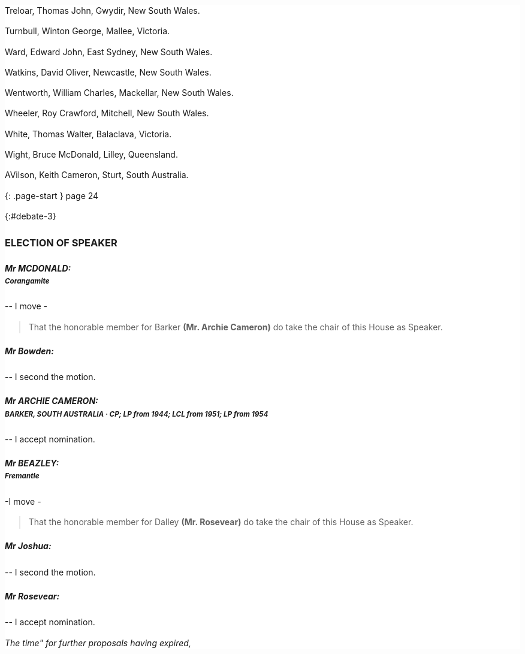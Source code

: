 Treloar, Thomas John, Gwydir, New South Wales. 

Turnbull, Winton George, Mallee, Victoria. 

Ward, Edward John, East Sydney, New South Wales. 

Watkins, David Oliver, Newcastle, New South Wales. 

Wentworth, William Charles, Mackellar, New South Wales. 

Wheeler, Roy Crawford, Mitchell, New South Wales. 

White, Thomas Walter, Balaclava, Victoria. 

Wight, Bruce McDonald, Lilley, Queensland. 

AVilson, Keith Cameron, Sturt, South Australia. 

{: .page-start }
page 24

{:#debate-3}
### ELECTION OF SPEAKER

##### Mr MCDONALD:<br><small class="text-muted">Corangamite</small>

-- I move - 

  >That the honorable member for Barker  **(Mr. Archie Cameron)**  do take the chair of this House as  Speaker. 

##### Mr Bowden:

--  I second the motion. 

##### Mr ARCHIE CAMERON:<br><small class="text-muted">BARKER, SOUTH AUSTRALIA &middot; CP; LP from 1944; LCL from 1951; LP from 1954</small>

--  I accept nomination. 

##### Mr BEAZLEY:<br><small class="text-muted">Fremantle</small>

-I move - 

  >That the honorable member for Dalley  **(Mr. Rosevear)**  do take the chair of this House as  Speaker. 

##### Mr Joshua:

--  I second the motion. 

##### Mr Rosevear:

--  I accept nomination. 


 *The time" for further proposals having expired,* 
